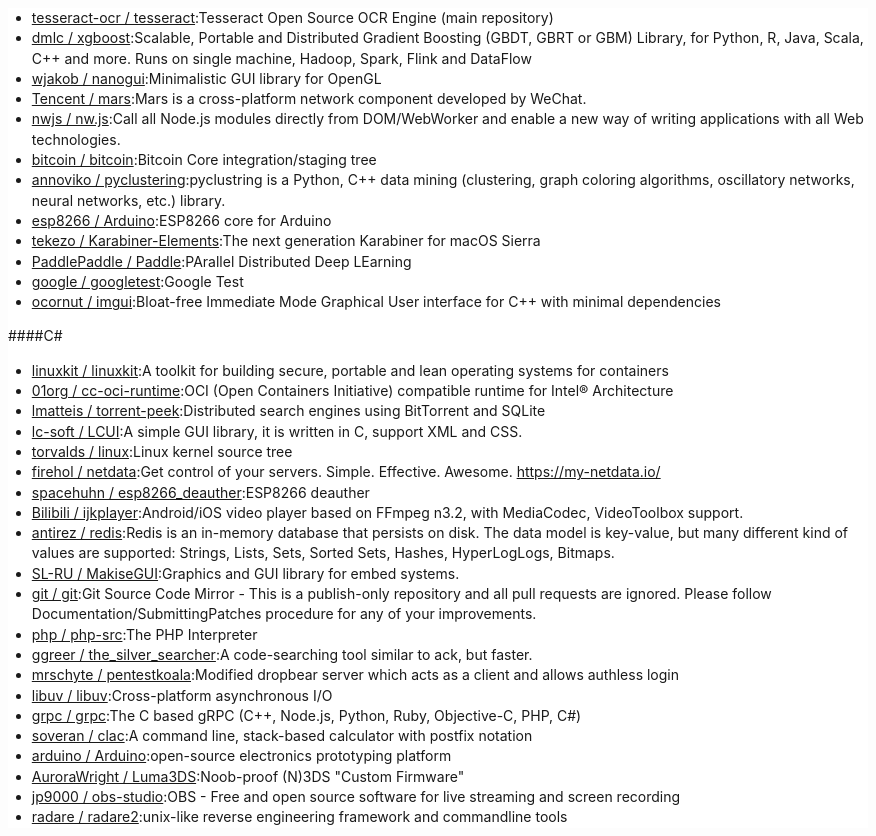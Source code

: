 * [tesseract-ocr / tesseract](https://github.com/tesseract-ocr/tesseract):Tesseract Open Source OCR Engine (main repository)
* [dmlc / xgboost](https://github.com/dmlc/xgboost):Scalable, Portable and Distributed Gradient Boosting (GBDT, GBRT or GBM) Library, for Python, R, Java, Scala, C++ and more. Runs on single machine, Hadoop, Spark, Flink and DataFlow
* [wjakob / nanogui](https://github.com/wjakob/nanogui):Minimalistic GUI library for OpenGL
* [Tencent / mars](https://github.com/Tencent/mars):Mars is a cross-platform network component developed by WeChat.
* [nwjs / nw.js](https://github.com/nwjs/nw.js):Call all Node.js modules directly from DOM/WebWorker and enable a new way of writing applications with all Web technologies.
* [bitcoin / bitcoin](https://github.com/bitcoin/bitcoin):Bitcoin Core integration/staging tree
* [annoviko / pyclustering](https://github.com/annoviko/pyclustering):pyclustring is a Python, C++ data mining (clustering, graph coloring algorithms, oscillatory networks, neural networks, etc.) library.
* [esp8266 / Arduino](https://github.com/esp8266/Arduino):ESP8266 core for Arduino
* [tekezo / Karabiner-Elements](https://github.com/tekezo/Karabiner-Elements):The next generation Karabiner for macOS Sierra
* [PaddlePaddle / Paddle](https://github.com/PaddlePaddle/Paddle):PArallel Distributed Deep LEarning
* [google / googletest](https://github.com/google/googletest):Google Test
* [ocornut / imgui](https://github.com/ocornut/imgui):Bloat-free Immediate Mode Graphical User interface for C++ with minimal dependencies

####C#
* [linuxkit / linuxkit](https://github.com/linuxkit/linuxkit):A toolkit for building secure, portable and lean operating systems for containers
* [01org / cc-oci-runtime](https://github.com/01org/cc-oci-runtime):OCI (Open Containers Initiative) compatible runtime for Intel® Architecture
* [lmatteis / torrent-peek](https://github.com/lmatteis/torrent-peek):Distributed search engines using BitTorrent and SQLite
* [lc-soft / LCUI](https://github.com/lc-soft/LCUI):A simple GUI library, it is written in C, support XML and CSS.
* [torvalds / linux](https://github.com/torvalds/linux):Linux kernel source tree
* [firehol / netdata](https://github.com/firehol/netdata):Get control of your servers. Simple. Effective. Awesome. https://my-netdata.io/
* [spacehuhn / esp8266_deauther](https://github.com/spacehuhn/esp8266_deauther):ESP8266 deauther
* [Bilibili / ijkplayer](https://github.com/Bilibili/ijkplayer):Android/iOS video player based on FFmpeg n3.2, with MediaCodec, VideoToolbox support.
* [antirez / redis](https://github.com/antirez/redis):Redis is an in-memory database that persists on disk. The data model is key-value, but many different kind of values are supported: Strings, Lists, Sets, Sorted Sets, Hashes, HyperLogLogs, Bitmaps.
* [SL-RU / MakiseGUI](https://github.com/SL-RU/MakiseGUI):Graphics and GUI library for embed systems.
* [git / git](https://github.com/git/git):Git Source Code Mirror - This is a publish-only repository and all pull requests are ignored. Please follow Documentation/SubmittingPatches procedure for any of your improvements.
* [php / php-src](https://github.com/php/php-src):The PHP Interpreter
* [ggreer / the_silver_searcher](https://github.com/ggreer/the_silver_searcher):A code-searching tool similar to ack, but faster.
* [mrschyte / pentestkoala](https://github.com/mrschyte/pentestkoala):Modified dropbear server which acts as a client and allows authless login
* [libuv / libuv](https://github.com/libuv/libuv):Cross-platform asynchronous I/O
* [grpc / grpc](https://github.com/grpc/grpc):The C based gRPC (C++, Node.js, Python, Ruby, Objective-C, PHP, C#)
* [soveran / clac](https://github.com/soveran/clac):A command line, stack-based calculator with postfix notation
* [arduino / Arduino](https://github.com/arduino/Arduino):open-source electronics prototyping platform
* [AuroraWright / Luma3DS](https://github.com/AuroraWright/Luma3DS):Noob-proof (N)3DS "Custom Firmware"
* [jp9000 / obs-studio](https://github.com/jp9000/obs-studio):OBS - Free and open source software for live streaming and screen recording
* [radare / radare2](https://github.com/radare/radare2):unix-like reverse engineering framework and commandline tools